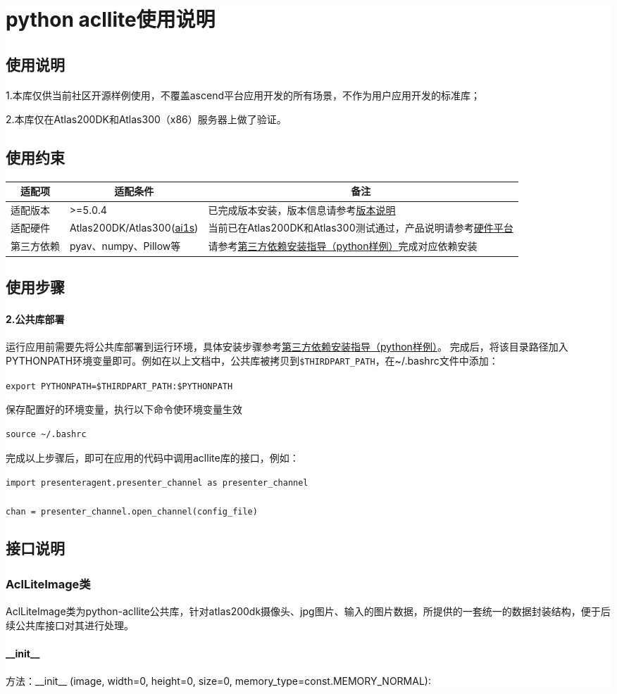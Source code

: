 # python acllite使用说明

## 使用说明

1.本库仅供当前社区开源样例使用，不覆盖ascend平台应用开发的所有场景，不作为用户应用开发的标准库；

2.本库仅在Atlas200DK和Atlas300（x86）服务器上做了验证。

## 使用约束

| 适配项 | 适配条件 | 备注 |
|---|---|---|
| 适配版本 | >=5.0.4 | 已完成版本安装，版本信息请参考[版本说明](https://ascend.huawei.com/zh/#/software/cann/notice) |
| 适配硬件 | Atlas200DK/Atlas300([ai1s](https://support.huaweicloud.com/productdesc-ecs/ecs_01_0047.html#ecs_01_0047__section78423209366))  | 当前已在Atlas200DK和Atlas300测试通过，产品说明请参考[硬件平台](https://ascend.huawei.com/zh/#/hardware/product) |
| 第三方依赖 | pyav、numpy、Pillow等| 请参考[第三方依赖安装指导（python样例）](../../environment)完成对应依赖安装 |


## 使用步骤

#### 2.公共库部署

运行应用前需要先将公共库部署到运行环境，具体安装步骤参考[第三方依赖安装指导（python样例）](../../environment)。
完成后，将该目录路径加入PYTHONPATH环境变量即可。例如在以上文档中，公共库被拷贝到```$THIRDPART_PATH```，在~/.bashrc文件中添加：

```
export PYTHONPATH=$THIRDPART_PATH:$PYTHONPATH
```

保存配置好的环境变量，执行以下命令使环境变量生效

```
source ~/.bashrc
```

完成以上步骤后，即可在应用的代码中调用acllite库的接口，例如：

```
import presenteragent.presenter_channel as presenter_channel

chan = presenter_channel.open_channel(config_file)
```

## 接口说明

### AclLiteImage类

AclLiteImage类为python-acllite公共库，针对atlas200dk摄像头、jpg图片、输入的图片数据，所提供的一套统一的数据封装结构，便于后续公共库接口对其进行处理。

#### \_\_init\_\_

方法：\_\_init\_\_ (image, width=0, height=0, size=0, memory_type=const.MEMORY_NORMAL):
